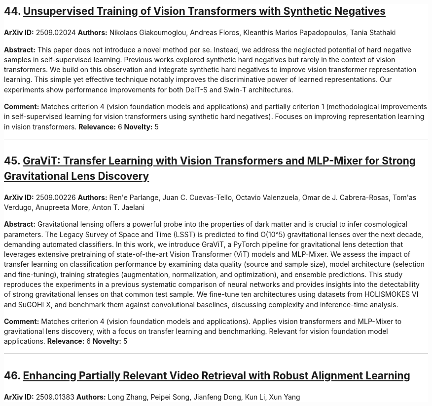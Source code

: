
## 44. [Unsupervised Training of Vision Transformers with Synthetic Negatives](https://arxiv.org/abs/2509.02024) <a id="link44"></a>
**ArXiv ID:** 2509.02024
**Authors:** Nikolaos Giakoumoglou, Andreas Floros, Kleanthis Marios Papadopoulos, Tania Stathaki

**Abstract:**  This paper does not introduce a novel method per se. Instead, we address the neglected potential of hard negative samples in self-supervised learning. Previous works explored synthetic hard negatives but rarely in the context of vision transformers. We build on this observation and integrate synthetic hard negatives to improve vision transformer representation learning. This simple yet effective technique notably improves the discriminative power of learned representations. Our experiments show performance improvements for both DeiT-S and Swin-T architectures.

**Comment:** Matches criterion 4 (vision foundation models and applications) and partially criterion 1 (methodological improvements in self-supervised learning for vision transformers using synthetic hard negatives). Focuses on improving representation learning in vision transformers.
**Relevance:** 6
**Novelty:** 5

---

## 45. [GraViT: Transfer Learning with Vision Transformers and MLP-Mixer for Strong Gravitational Lens Discovery](https://arxiv.org/abs/2509.00226) <a id="link45"></a>
**ArXiv ID:** 2509.00226
**Authors:** Ren\'e Parlange, Juan C. Cuevas-Tello, Octavio Valenzuela, Omar de J. Cabrera-Rosas, Tom\'as Verdugo, Anupreeta More, Anton T. Jaelani

**Abstract:**  Gravitational lensing offers a powerful probe into the properties of dark matter and is crucial to infer cosmological parameters. The Legacy Survey of Space and Time (LSST) is predicted to find O(10^5) gravitational lenses over the next decade, demanding automated classifiers. In this work, we introduce GraViT, a PyTorch pipeline for gravitational lens detection that leverages extensive pretraining of state-of-the-art Vision Transformer (ViT) models and MLP-Mixer. We assess the impact of transfer learning on classification performance by examining data quality (source and sample size), model architecture (selection and fine-tuning), training strategies (augmentation, normalization, and optimization), and ensemble predictions. This study reproduces the experiments in a previous systematic comparison of neural networks and provides insights into the detectability of strong gravitational lenses on that common test sample. We fine-tune ten architectures using datasets from HOLISMOKES VI and SuGOHI X, and benchmark them against convolutional baselines, discussing complexity and inference-time analysis.

**Comment:** Matches criterion 4 (vision foundation models and applications). Applies vision transformers and MLP-Mixer to gravitational lens discovery, with a focus on transfer learning and benchmarking. Relevant for vision foundation model applications.
**Relevance:** 6
**Novelty:** 5

---

## 46. [Enhancing Partially Relevant Video Retrieval with Robust Alignment Learning](https://arxiv.org/abs/2509.01383) <a id="link46"></a>
**ArXiv ID:** 2509.01383
**Authors:** Long Zhang, Peipei Song, Jianfeng Dong, Kun Li, Xun Yang
